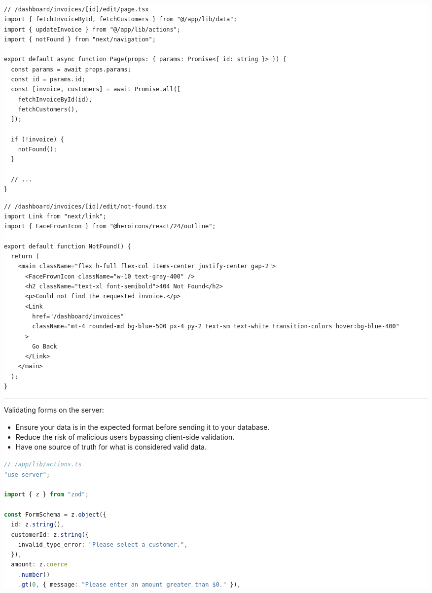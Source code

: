 ```tsx
// /dashboard/invoices/[id]/edit/page.tsx
import { fetchInvoiceById, fetchCustomers } from "@/app/lib/data";
import { updateInvoice } from "@/app/lib/actions";
import { notFound } from "next/navigation";

export default async function Page(props: { params: Promise<{ id: string }> }) {
  const params = await props.params;
  const id = params.id;
  const [invoice, customers] = await Promise.all([
    fetchInvoiceById(id),
    fetchCustomers(),
  ]);

  if (!invoice) {
    notFound();
  }

  // ...
}
```

```tsx
// /dashboard/invoices/[id]/edit/not-found.tsx
import Link from "next/link";
import { FaceFrownIcon } from "@heroicons/react/24/outline";

export default function NotFound() {
  return (
    <main className="flex h-full flex-col items-center justify-center gap-2">
      <FaceFrownIcon className="w-10 text-gray-400" />
      <h2 className="text-xl font-semibold">404 Not Found</h2>
      <p>Could not find the requested invoice.</p>
      <Link
        href="/dashboard/invoices"
        className="mt-4 rounded-md bg-blue-500 px-4 py-2 text-sm text-white transition-colors hover:bg-blue-400"
      >
        Go Back
      </Link>
    </main>
  );
}
```

---

Validating forms on the server:

- Ensure your data is in the expected format before sending it to your database.
- Reduce the risk of malicious users bypassing client-side validation.
- Have one source of truth for what is considered valid data.

```ts
// /app/lib/actions.ts
"use server";

import { z } from "zod";

const FormSchema = z.object({
  id: z.string(),
  customerId: z.string({
    invalid_type_error: "Please select a customer.",
  }),
  amount: z.coerce
    .number()
    .gt(0, { message: "Please enter an amount greater than $0." }),
```